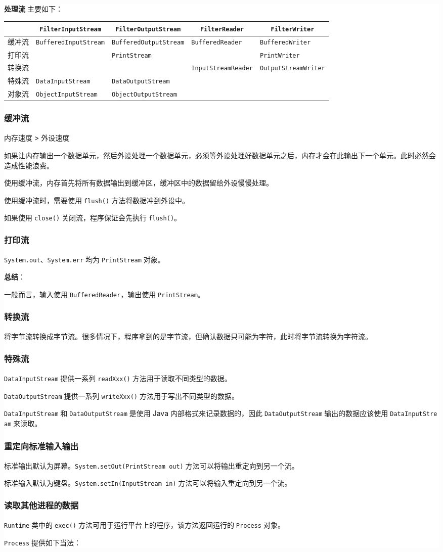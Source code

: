 **处理流** 主要如下：

|     | `FilterInputStream` | `FilterOutputStream` | `FilterReader` | `FilterWriter` |
| --- | ----------- | ------------- | ------- | ------- |
| 缓冲流 | `BufferedInputStream` | `BufferedOutputStream` | `BufferedReader` | `BufferedWriter` |
| 打印流 |  | `PrintStream` |  | `PrintWriter` |
| 转换流 |  |  | `InputStreamReader` | `OutputStreamWriter` |
| 特殊流 | `DataInputStream` | `DataOutputStream` |  |  |
| 对象流 | `ObjectInputStream` | `ObjectOutputStream` |  |  |

### 缓冲流

内存速度 > 外设速度

如果让内存输出一个数据单元，然后外设处理一个数据单元，必须等外设处理好数据单元之后，内存才会在此输出下一个单元。此时必然会造成性能浪费。

使用缓冲流，内存首先将所有数据输出到缓冲区，缓冲区中的数据留给外设慢慢处理。

使用缓冲流时，需要使用 `flush()` 方法将数据冲到外设中。

如果使用 `close()` 关闭流，程序保证会先执行 `flush()`。

###  打印流

`System.out`、`System.err` 均为 `PrintStream` 对象。

**总结**：

一般而言，输入使用 `BufferedReader`，输出使用 `PrintStream`。

### 转换流

将字节流转换成字节流。很多情况下，程序拿到的是字节流，但确认数据只可能为字符，此时将字节流转换为字符流。

### 特殊流

`DataInputStream` 提供一系列 `readXxx()` 方法用于读取不同类型的数据。

`DataOutputStream` 提供一系列 `writeXxx()` 方法用于写出不同类型的数据。

`DataInputStream` 和 `DataOutputStream` 是使用 Java 内部格式来记录数据的，因此 `DataOutputStream` 输出的数据应该使用 `DataInputStream` 来读取。

### 重定向标准输入输出

标准输出默认为屏幕。`System.setOut(PrintStream out)` 方法可以将输出重定向到另一个流。

标准输入默认为键盘。`System.setIn(InputStream in)` 方法可以将输入重定向到另一个流。

### 读取其他进程的数据

`Runtime` 类中的 `exec()` 方法可用于运行平台上的程序，该方法返回运行的 `Process` 对象。

`Process` 提供如下当法：
